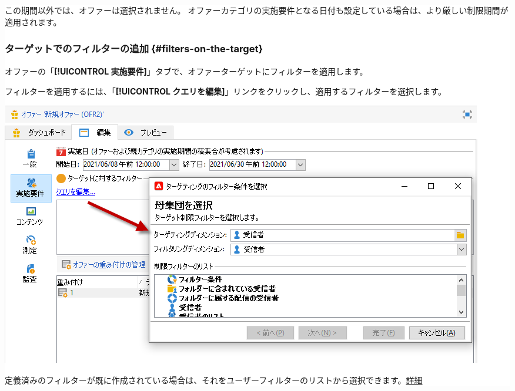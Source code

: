 この期間以外では、オファーは選択されません。 オファーカテゴリの実施要件となる日付も設定している場合は、より厳しい制限期間が適用されます。

### ターゲットでのフィルターの追加 {#filters-on-the-target}

オファーの「**[!UICONTROL 実施要件]**」タブで、オファーターゲットにフィルターを適用します。

フィルターを適用するには、「**[!UICONTROL クエリを編集]**」リンクをクリックし、適用するフィルターを選択します。

![](assets/offer_eligibility_create_003.png)

定義済みのフィルターが既に作成されている場合は、それをユーザーフィルターのリストから選択できます。[詳細](interaction-predefined-filters.md)
